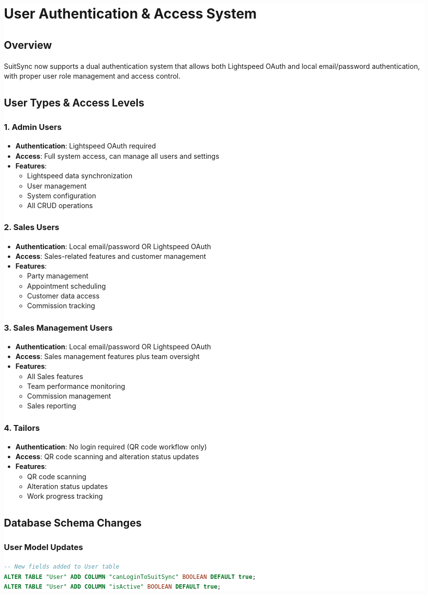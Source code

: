 # User Authentication & Access System

## Overview

SuitSync now supports a dual authentication system that allows both Lightspeed OAuth and local email/password authentication, with proper user role management and access control.

## User Types & Access Levels

### 1. Admin Users
- **Authentication**: Lightspeed OAuth required
- **Access**: Full system access, can manage all users and settings
- **Features**: 
  - Lightspeed data synchronization
  - User management
  - System configuration
  - All CRUD operations

### 2. Sales Users
- **Authentication**: Local email/password OR Lightspeed OAuth
- **Access**: Sales-related features and customer management
- **Features**:
  - Party management
  - Appointment scheduling
  - Customer data access
  - Commission tracking

### 3. Sales Management Users
- **Authentication**: Local email/password OR Lightspeed OAuth
- **Access**: Sales management features plus team oversight
- **Features**:
  - All Sales features
  - Team performance monitoring
  - Commission management
  - Sales reporting

### 4. Tailors
- **Authentication**: No login required (QR code workflow only)
- **Access**: QR code scanning and alteration status updates
- **Features**:
  - QR code scanning
  - Alteration status updates
  - Work progress tracking

## Database Schema Changes

### User Model Updates
```sql
-- New fields added to User table
ALTER TABLE "User" ADD COLUMN "canLoginToSuitSync" BOOLEAN DEFAULT true;
ALTER TABLE "User" ADD COLUMN "isActive" BOOLEAN DEFAULT true;
```
